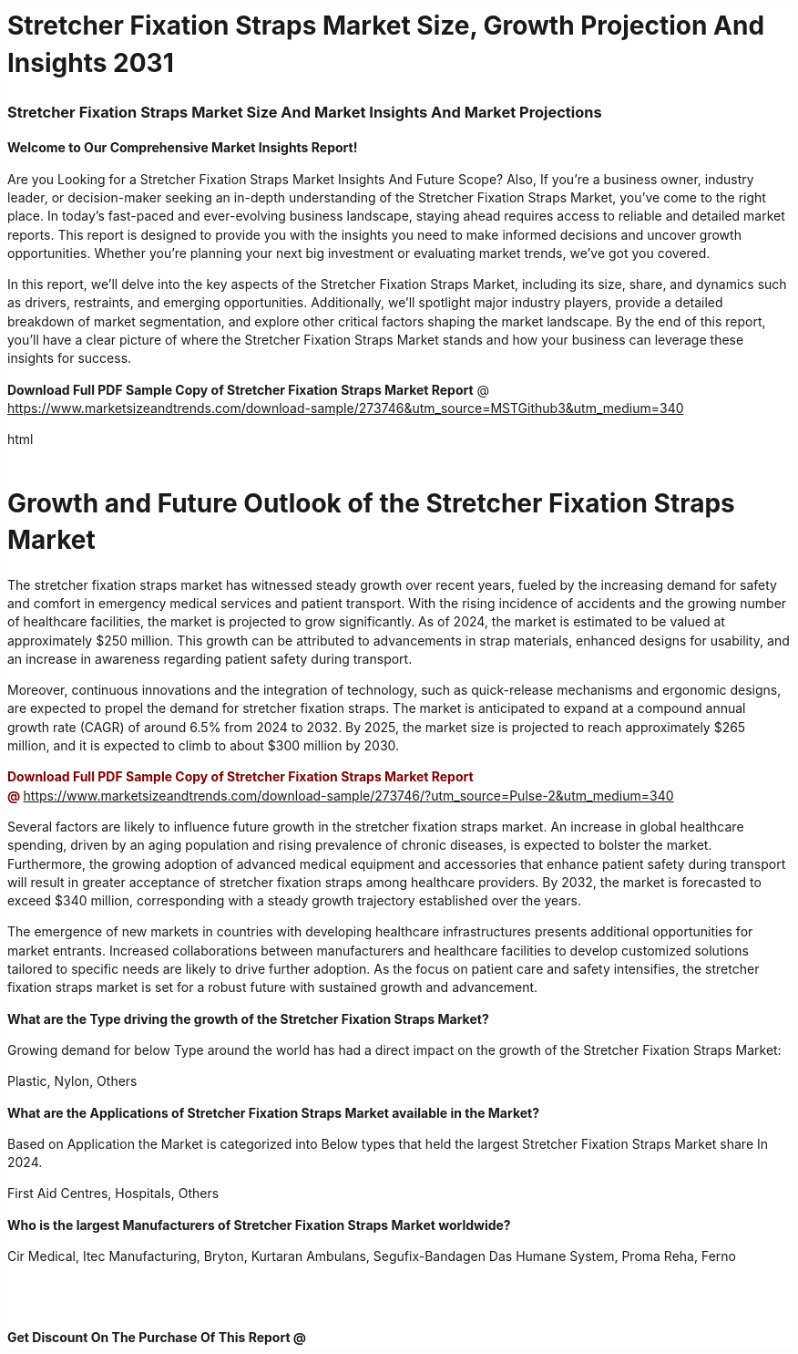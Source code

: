 <H1> Stretcher Fixation Straps Market Size, Growth Projection And Insights 2031</H1><div class="" data-test-id=""><h3><span class="">Stretcher Fixation Straps Market Size And Market Insights And Market Projections</span></h3></div><div class="" data-test-id=""><p><strong>Welcome to Our Comprehensive Market Insights Report!</strong></p><p>Are you Looking for a Stretcher Fixation Straps Market Insights And Future Scope? Also, If you&rsquo;re a business owner, industry leader, or decision-maker seeking an in-depth understanding of the Stretcher Fixation Straps Market, you&rsquo;ve come to the right place. In today&rsquo;s fast-paced and ever-evolving business landscape, staying ahead requires access to reliable and detailed market reports. This report is designed to provide you with the insights you need to make informed decisions and uncover growth opportunities. Whether you&rsquo;re planning your next big investment or evaluating market trends, we&rsquo;ve got you covered.</p><p>In this report, we&rsquo;ll delve into the key aspects of the Stretcher Fixation Straps Market, including its size, share, and dynamics such as drivers, restraints, and emerging opportunities. Additionally, we&rsquo;ll spotlight major industry players, provide a detailed breakdown of market segmentation, and explore other critical factors shaping the market landscape. By the end of this report, you&rsquo;ll have a clear picture of where the Stretcher Fixation Straps Market stands and how your business can leverage these insights for success.</p><p><strong>Download Full PDF Sample Copy of Stretcher Fixation Straps Market Report</strong> @ <a href="https://www.marketsizeandtrends.com/download-sample/273746&utm_source=MSTGithub3&utm_medium=340" target="_blank">https://www.marketsizeandtrends.com/download-sample/273746&utm_source=MSTGithub3&utm_medium=340</a></p></div><div class="" data-test-id=""><p><span class="">html<div> <h1>Growth and Future Outlook of the Stretcher Fixation Straps Market</h1> <p>The stretcher fixation straps market has witnessed steady growth over recent years, fueled by the increasing demand for safety and comfort in emergency medical services and patient transport. With the rising incidence of accidents and the growing number of healthcare facilities, the market is projected to grow significantly. As of 2024, the market is estimated to be valued at approximately $250 million. This growth can be attributed to advancements in strap materials, enhanced designs for usability, and an increase in awareness regarding patient safety during transport.</p> <p>Moreover, continuous innovations and the integration of technology, such as quick-release mechanisms and ergonomic designs, are expected to propel the demand for stretcher fixation straps. The market is anticipated to expand at a compound annual growth rate (CAGR) of around 6.5% from 2024 to 2032. By 2025, the market size is projected to reach approximately $265 million, and it is expected to climb to about $300 million by 2030.</p> <p><strong><span style="color: #800000;">Download Full PDF Sample Copy of Stretcher Fixation Straps Market Report @</span>&nbsp;</strong><a href="https://www.marketsizeandtrends.com/download-sample/273746/?utm_source=Pulse-2&amp;utm_medium=340">https://www.marketsizeandtrends.com/download-sample/273746/?utm_source=Pulse-2&amp;utm_medium=340</a></p> <p>Several factors are likely to influence future growth in the stretcher fixation straps market. An increase in global healthcare spending, driven by an aging population and rising prevalence of chronic diseases, is expected to bolster the market. Furthermore, the growing adoption of advanced medical equipment and accessories that enhance patient safety during transport will result in greater acceptance of stretcher fixation straps among healthcare providers. By 2032, the market is forecasted to exceed $340 million, corresponding with a steady growth trajectory established over the years.</p> <p>The emergence of new markets in countries with developing healthcare infrastructures presents additional opportunities for market entrants. Increased collaborations between manufacturers and healthcare facilities to develop customized solutions tailored to specific needs are likely to drive further adoption. As the focus on patient care and safety intensifies, the stretcher fixation straps market is set for a robust future with sustained growth and advancement.</p></div></span></p><p><strong><span class="">What are the&nbsp;Type driving the growth of the Stretcher Fixation Straps Market?</span></strong></p></div><div class="" data-test-id=""><p><span class="">Growing demand for below Type around the world has had a direct impact on the growth of the Stretcher Fixation Straps Market:</span></p></div><div class="" data-test-id=""><p>Plastic, Nylon, Others</p><p><span class=""><strong>What are the&nbsp;Applications&nbsp;of Stretcher Fixation Straps Market available in the Market?</strong></span></p></div><div class="" data-test-id=""><p><span class="">Based on Application the Market is categorized into Below types that held the largest Stretcher Fixation Straps Market share In 2024.</span></p></div><div class="" data-test-id=""><p><span class="">First Aid Centres, Hospitals, Others</span></p><p><span class=""><strong>Who is the largest Manufacturers of Stretcher Fixation Straps Market worldwide?</strong></span></p></div><div class="" data-test-id=""><p><span class="">Cir Medical, Itec Manufacturing, Bryton, Kurtaran Ambulans, Segufix-Bandagen Das Humane System, Proma Reha, Ferno</span></p></div><div class="" data-test-id="">&nbsp;</div><div class="" data-test-id="">&nbsp;</div><div class="" data-test-id=""><p><span class=""><strong>Get Discount On The Purchase Of This Report @</strong>